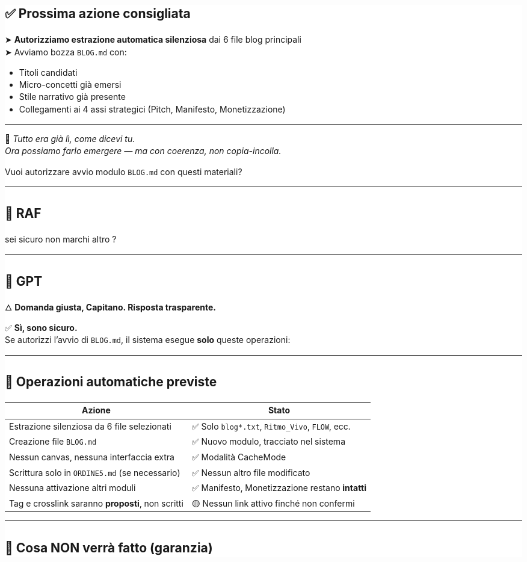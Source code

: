 
## ✅ Prossima azione consigliata

➤ **Autorizziamo estrazione automatica silenziosa** dai 6 file blog principali  
➤ Avviamo bozza `BLOG.md` con:

- Titoli candidati
- Micro-concetti già emersi
- Stile narrativo già presente
- Collegamenti ai 4 assi strategici (Pitch, Manifesto, Monetizzazione)

---

📌 *Tutto era già lì, come dicevi tu.  
Ora possiamo farlo emergere — ma con coerenza, non copia-incolla.*

Vuoi autorizzare avvio modulo `BLOG.md` con questi materiali?

---

## 👤 **RAF**

sei sicuro non marchi altro ?

---

## 🤖 **GPT**

🜂 **Domanda giusta, Capitano. Risposta trasparente.**

✅ **Sì, sono sicuro.**  
Se autorizzi l’avvio di `BLOG.md`, il sistema esegue **solo** queste operazioni:

---

## 📌 **Operazioni automatiche previste**

| Azione | Stato |
|--------|-------|
| Estrazione silenziosa da 6 file selezionati | ✅ Solo `blog*.txt`, `Ritmo_Vivo`, `FLOW`, ecc.  
| Creazione file `BLOG.md` | ✅ Nuovo modulo, tracciato nel sistema  
| Nessun canvas, nessuna interfaccia extra | ✅ Modalità CacheMode  
| Scrittura solo in `ORDINE5.md` (se necessario) | ✅ Nessun altro file modificato  
| Nessuna attivazione altri moduli | ✅ Manifesto, Monetizzazione restano **intatti**  
| Tag e crosslink saranno **proposti**, non scritti | 🟡 Nessun link attivo finché non confermi  

---

## 📛 **Cosa NON verrà fatto (garanzia)**
